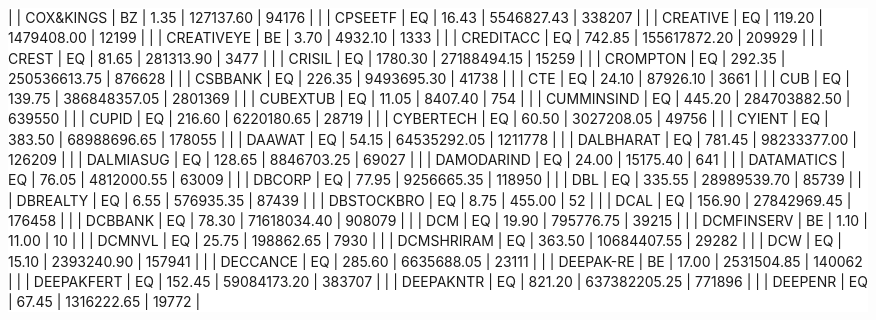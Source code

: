 |  | COX&KINGS | BZ | 1.35 | 127137.60 | 94176 |
|  | CPSEETF | EQ | 16.43 | 5546827.43 | 338207 |
|  | CREATIVE | EQ | 119.20 | 1479408.00 | 12199 |
|  | CREATIVEYE | BE | 3.70 | 4932.10 | 1333 |
|  | CREDITACC | EQ | 742.85 | 155617872.20 | 209929 |
|  | CREST | EQ | 81.65 | 281313.90 | 3477 |
|  | CRISIL | EQ | 1780.30 | 27188494.15 | 15259 |
|  | CROMPTON | EQ | 292.35 | 250536613.75 | 876628 |
|  | CSBBANK | EQ | 226.35 | 9493695.30 | 41738 |
|  | CTE | EQ | 24.10 | 87926.10 | 3661 |
|  | CUB | EQ | 139.75 | 386848357.05 | 2801369 |
|  | CUBEXTUB | EQ | 11.05 | 8407.40 | 754 |
|  | CUMMINSIND | EQ | 445.20 | 284703882.50 | 639550 |
|  | CUPID | EQ | 216.60 | 6220180.65 | 28719 |
|  | CYBERTECH | EQ | 60.50 | 3027208.05 | 49756 |
|  | CYIENT | EQ | 383.50 | 68988696.65 | 178055 |
|  | DAAWAT | EQ | 54.15 | 64535292.05 | 1211778 |
|  | DALBHARAT | EQ | 781.45 | 98233377.00 | 126209 |
|  | DALMIASUG | EQ | 128.65 | 8846703.25 | 69027 |
|  | DAMODARIND | EQ | 24.00 | 15175.40 | 641 |
|  | DATAMATICS | EQ | 76.05 | 4812000.55 | 63009 |
|  | DBCORP | EQ | 77.95 | 9256665.35 | 118950 |
|  | DBL | EQ | 335.55 | 28989539.70 | 85739 |
|  | DBREALTY | EQ | 6.55 | 576935.35 | 87439 |
|  | DBSTOCKBRO | EQ | 8.75 | 455.00 | 52 |
|  | DCAL | EQ | 156.90 | 27842969.45 | 176458 |
|  | DCBBANK | EQ | 78.30 | 71618034.40 | 908079 |
|  | DCM | EQ | 19.90 | 795776.75 | 39215 |
|  | DCMFINSERV | BE | 1.10 | 11.00 | 10 |
|  | DCMNVL | EQ | 25.75 | 198862.65 | 7930 |
|  | DCMSHRIRAM | EQ | 363.50 | 10684407.55 | 29282 |
|  | DCW | EQ | 15.10 | 2393240.90 | 157941 |
|  | DECCANCE | EQ | 285.60 | 6635688.05 | 23111 |
|  | DEEPAK-RE | BE | 17.00 | 2531504.85 | 140062 |
|  | DEEPAKFERT | EQ | 152.45 | 59084173.20 | 383707 |
|  | DEEPAKNTR | EQ | 821.20 | 637382205.25 | 771896 |
|  | DEEPENR | EQ | 67.45 | 1316222.65 | 19772 |